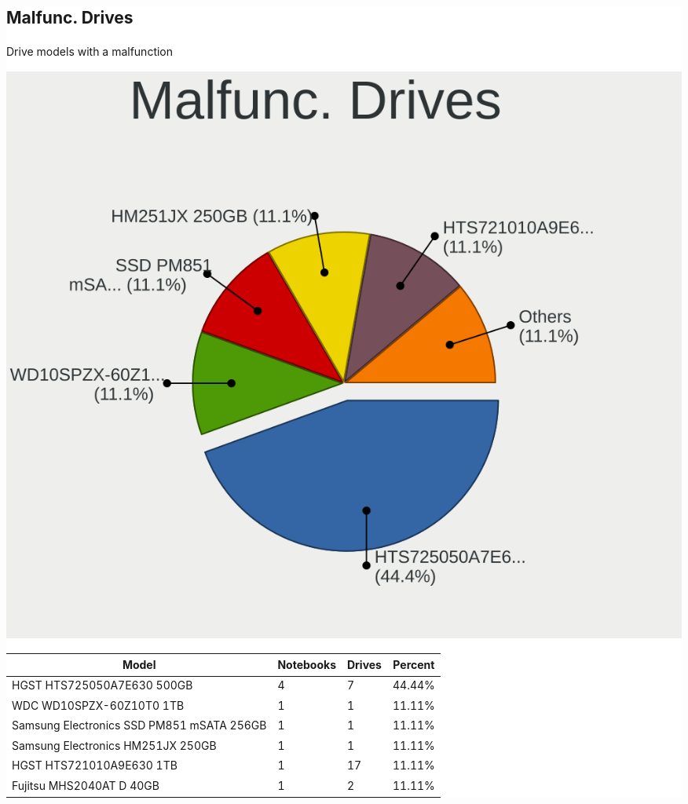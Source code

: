 Malfunc. Drives
---------------

Drive models with a malfunction

![Malfunc. Drives](./images/pie_chart_bsd/drive_malfunc.svg)


| Model                                     | Notebooks | Drives | Percent |
|-------------------------------------------|-----------|--------|---------|
| HGST HTS725050A7E630 500GB                | 4         | 7      | 44.44%  |
| WDC WD10SPZX-60Z10T0 1TB                  | 1         | 1      | 11.11%  |
| Samsung Electronics SSD PM851 mSATA 256GB | 1         | 1      | 11.11%  |
| Samsung Electronics HM251JX 250GB         | 1         | 1      | 11.11%  |
| HGST HTS721010A9E630 1TB                  | 1         | 17     | 11.11%  |
| Fujitsu MHS2040AT D 40GB                  | 1         | 2      | 11.11%  |
